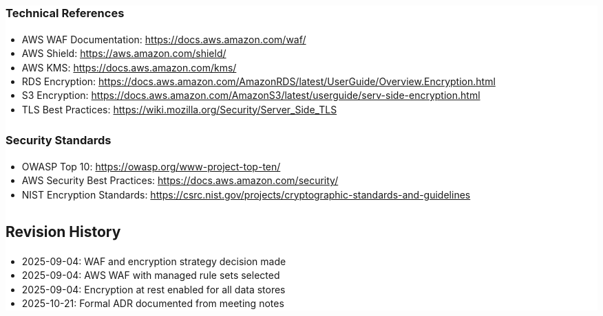 ### Technical References
- AWS WAF Documentation: https://docs.aws.amazon.com/waf/
- AWS Shield: https://aws.amazon.com/shield/
- AWS KMS: https://docs.aws.amazon.com/kms/
- RDS Encryption: https://docs.aws.amazon.com/AmazonRDS/latest/UserGuide/Overview.Encryption.html
- S3 Encryption: https://docs.aws.amazon.com/AmazonS3/latest/userguide/serv-side-encryption.html
- TLS Best Practices: https://wiki.mozilla.org/Security/Server_Side_TLS

### Security Standards
- OWASP Top 10: https://owasp.org/www-project-top-ten/
- AWS Security Best Practices: https://docs.aws.amazon.com/security/
- NIST Encryption Standards: https://csrc.nist.gov/projects/cryptographic-standards-and-guidelines

## Revision History
- 2025-09-04: WAF and encryption strategy decision made
- 2025-09-04: AWS WAF with managed rule sets selected
- 2025-09-04: Encryption at rest enabled for all data stores
- 2025-10-21: Formal ADR documented from meeting notes
